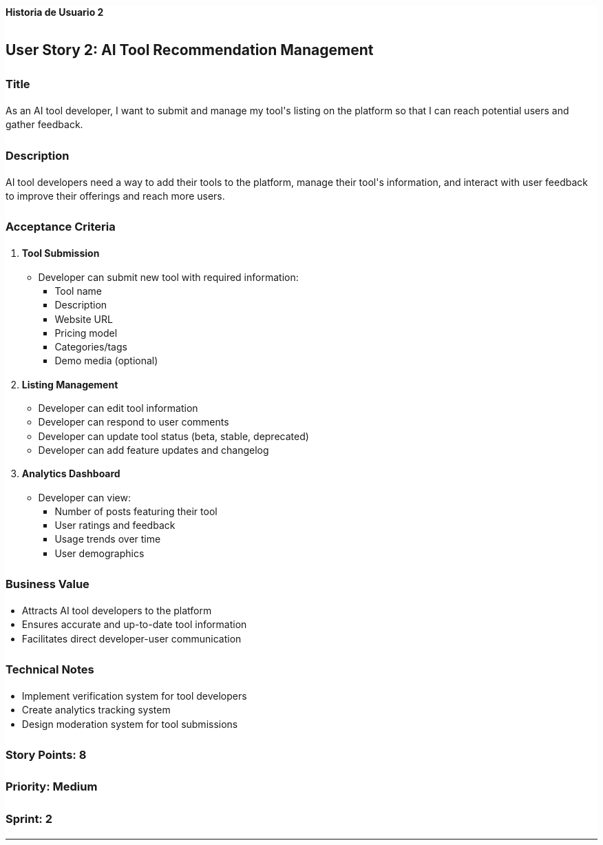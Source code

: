 **Historia de Usuario 2**

## User Story 2: AI Tool Recommendation Management

### Title
As an AI tool developer, I want to submit and manage my tool's listing on the platform so that I can reach potential users and gather feedback.

### Description
AI tool developers need a way to add their tools to the platform, manage their tool's information, and interact with user feedback to improve their offerings and reach more users.

### Acceptance Criteria
1. **Tool Submission**
   - Developer can submit new tool with required information:
     - Tool name
     - Description
     - Website URL
     - Pricing model
     - Categories/tags
     - Demo media (optional)

2. **Listing Management**
   - Developer can edit tool information
   - Developer can respond to user comments
   - Developer can update tool status (beta, stable, deprecated)
   - Developer can add feature updates and changelog

3. **Analytics Dashboard**
   - Developer can view:
     - Number of posts featuring their tool
     - User ratings and feedback
     - Usage trends over time
     - User demographics

### Business Value
- Attracts AI tool developers to the platform
- Ensures accurate and up-to-date tool information
- Facilitates direct developer-user communication

### Technical Notes
- Implement verification system for tool developers
- Create analytics tracking system
- Design moderation system for tool submissions

### Story Points: 8
### Priority: Medium
### Sprint: 2

---